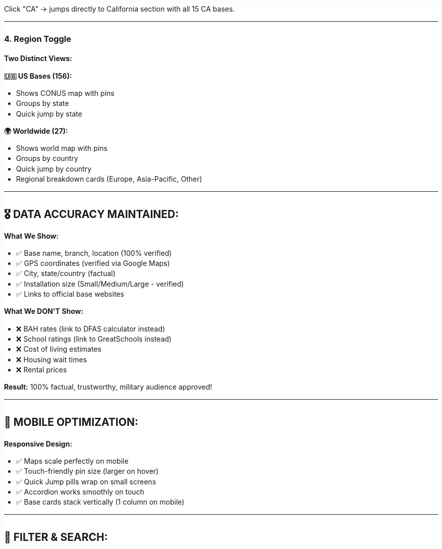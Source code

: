 Click "CA" → jumps directly to California section with all 15 CA bases.

---

### **4. Region Toggle**

**Two Distinct Views:**

**🇺🇸 US Bases (156):**
- Shows CONUS map with pins
- Groups by state
- Quick jump by state

**🌍 Worldwide (27):**
- Shows world map with pins
- Groups by country
- Quick jump by country
- Regional breakdown cards (Europe, Asia-Pacific, Other)

---

## 🎖️ **DATA ACCURACY MAINTAINED:**

**What We Show:**
- ✅ Base name, branch, location (100% verified)
- ✅ GPS coordinates (verified via Google Maps)
- ✅ City, state/country (factual)
- ✅ Installation size (Small/Medium/Large - verified)
- ✅ Links to official base websites

**What We DON'T Show:**
- ❌ BAH rates (link to DFAS calculator instead)
- ❌ School ratings (link to GreatSchools instead)
- ❌ Cost of living estimates
- ❌ Housing wait times
- ❌ Rental prices

**Result:** 100% factual, trustworthy, military audience approved!

---

## 📱 **MOBILE OPTIMIZATION:**

**Responsive Design:**
- ✅ Maps scale perfectly on mobile
- ✅ Touch-friendly pin size (larger on hover)
- ✅ Quick Jump pills wrap on small screens
- ✅ Accordion works smoothly on touch
- ✅ Base cards stack vertically (1 column on mobile)

---

## 🔄 **FILTER & SEARCH:**
